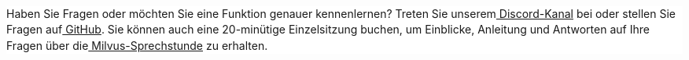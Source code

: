 <p>Haben Sie Fragen oder möchten Sie eine Funktion genauer kennenlernen? Treten Sie unserem<a href="https://discord.com/invite/8uyFbECzPX"> Discord-Kanal</a> bei oder stellen Sie Fragen auf<a href="https://github.com/milvus-io/milvus"> GitHub</a>. Sie können auch eine 20-minütige Einzelsitzung buchen, um Einblicke, Anleitung und Antworten auf Ihre Fragen über die<a href="https://milvus.io/blog/join-milvus-office-hours-to-get-support-from-vectordb-experts.md"> Milvus-Sprechstunde</a> zu erhalten.</p>
